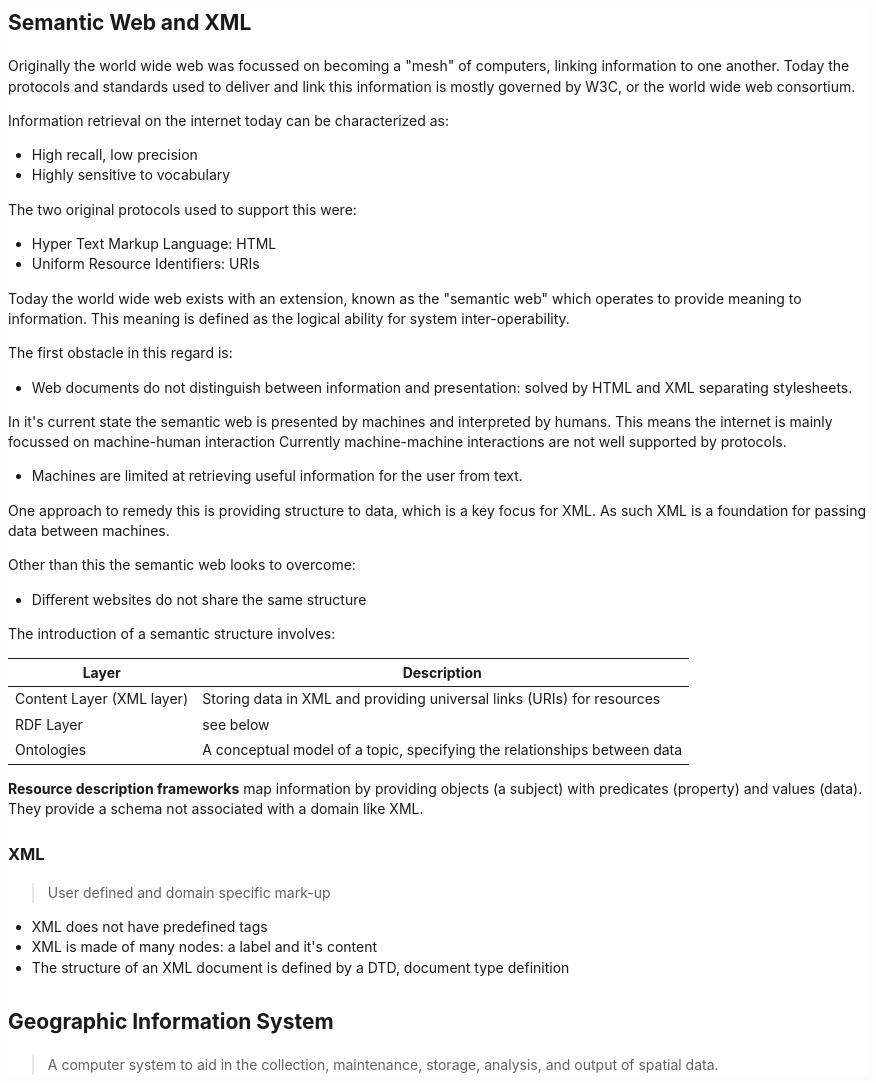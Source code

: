 ## Semantic Web and XML

Originally the world wide web was focussed on becoming a "mesh" of computers, linking information to one another. Today the protocols and standards used  to deliver and link this information is mostly governed by W3C, or the world wide web consortium. 

Information retrieval on the internet today can be characterized as:
- High recall, low precision
- Highly sensitive to vocabulary

The two original protocols used to support this were:
- Hyper Text Markup Language: HTML
- Uniform Resource Identifiers: URIs

Today the world wide web exists with an extension, known as the "semantic web" which operates to provide meaning to information. This meaning is defined as the logical ability for system inter-operability.

The first obstacle in this regard is:
- Web documents do not distinguish between information and presentation: solved by HTML and XML separating stylesheets.

In it's current state the semantic web is presented by machines and interpreted by humans. This means the internet is mainly focussed on machine-human interaction Currently machine-machine interactions are not well supported by protocols. 

- Machines are limited at retrieving useful information for the user from text.

One approach to remedy this is providing structure to data, which is a key focus for XML. As such XML is a foundation for passing data between machines.

Other than this the semantic web looks to overcome:
- Different websites do not share the same structure 

The introduction of a semantic structure involves:

| Layer                     | Description                                                               |
| ------------------------- | ------------------------------------------------------------------------- |
| Content Layer (XML layer) | Storing data in XML and providing universal links (URIs) for resources    |
| RDF Layer                 | see below                                                                 |
| Ontologies                | A conceptual model of a topic, specifying the relationships between data  |

**Resource description frameworks** map information by providing objects (a subject) with predicates (property) and values (data). They provide a schema not associated with a domain like XML.

### XML
> User defined and domain specific mark-up

- XML does not have predefined tags
- XML is made of many nodes: a label and it's content
- The structure of an XML document is defined by a DTD, document type definition 

## Geographic Information System
> A computer system to aid in the collection, maintenance, storage, analysis, and output of spatial data.
